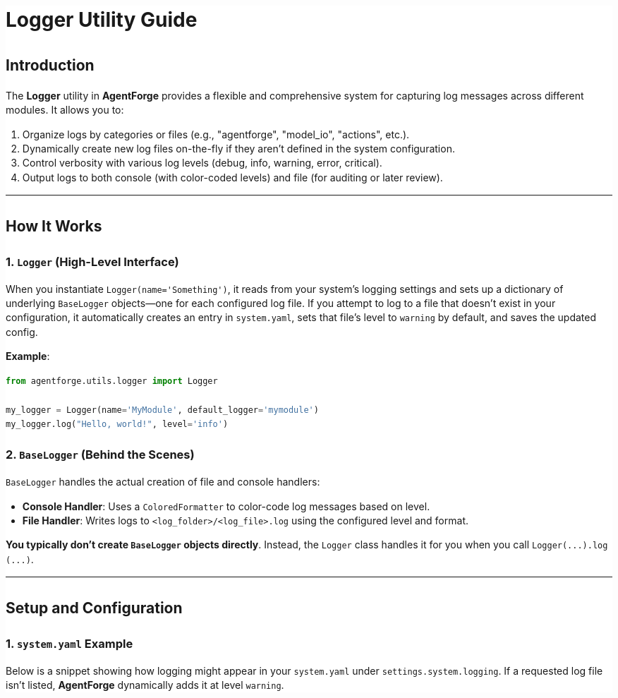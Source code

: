 # Logger Utility Guide

## Introduction

The **Logger** utility in **AgentForge** provides a flexible and comprehensive system for capturing log messages across different modules. It allows you to:

1. Organize logs by categories or files (e.g., "agentforge", "model_io", "actions", etc.).  
2. Dynamically create new log files on-the-fly if they aren’t defined in the system configuration.  
3. Control verbosity with various log levels (debug, info, warning, error, critical).  
4. Output logs to both console (with color-coded levels) and file (for auditing or later review).

---

## How It Works

### 1. `Logger` (High-Level Interface)

When you instantiate `Logger(name='Something')`, it reads from your system’s logging settings and sets up a dictionary of underlying `BaseLogger` objects—one for each configured log file. If you attempt to log to a file that doesn’t exist in your configuration, it automatically creates an entry in `system.yaml`, sets that file’s level to `warning` by default, and saves the updated config.

**Example**:

```python
from agentforge.utils.logger import Logger

my_logger = Logger(name='MyModule', default_logger='mymodule') 
my_logger.log("Hello, world!", level='info')
```

### 2. `BaseLogger` (Behind the Scenes)

`BaseLogger` handles the actual creation of file and console handlers:

- **Console Handler**: Uses a `ColoredFormatter` to color-code log messages based on level.  
- **File Handler**: Writes logs to `<log_folder>/<log_file>.log` using the configured level and format.

**You typically don’t create `BaseLogger` objects directly**. Instead, the `Logger` class handles it for you when you call `Logger(...).log(...)`.

---

## Setup and Configuration

### 1. `system.yaml` Example

Below is a snippet showing how logging might appear in your `system.yaml` under `settings.system.logging`. If a requested log file isn’t listed, **AgentForge** dynamically adds it at level `warning`.
